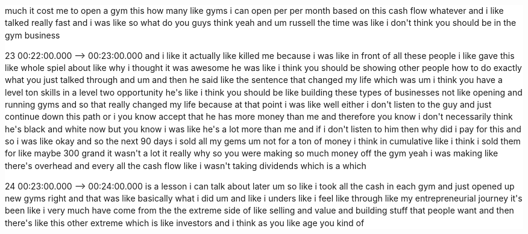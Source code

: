 much it cost me to open a gym this how
many like gyms i can open per per month
based on this cash flow whatever and i
like talked really fast and i was like
so what do you guys think
yeah and um russell the time was like
i don't think you should be in the gym
business

23
00:22:00.000 --> 00:23:00.000
and i like it actually like killed me
because i was like in front of all these
people i like gave this like whole spiel
about like why i thought it was awesome
he was like
i think you should be showing other
people how to do exactly what you just
talked through
and um and then he said like the
sentence that changed my life which was
um i think you have a level ton skills
in a level two opportunity he's like i
think you should be like building these
types of businesses not like opening and
running gyms
and so that really changed my life
because at that point i was like well
either i don't listen to the guy and
just continue down this path or i you
know
accept that he has more money than me
and
therefore you know i don't necessarily
think he's black and white now but you
know i was like he's a lot more than me
and if i don't listen to him then why
did i pay for this and so i was like
okay and so the next 90 days i sold all
my gems um not for a ton of money i
think in cumulative like i think i sold
them for like
maybe 300 grand it wasn't a lot it
really why so you were making so much
money off the gym yeah i was making like
there's overhead
and every all the cash flow like i
wasn't taking dividends which is a which

24
00:23:00.000 --> 00:24:00.000
is a lesson i can talk about later um
so like i took all the cash in each gym
and just opened up new gyms right and
that was like basically what i did um
and like i unders like
i feel like through like my
entrepreneurial journey it's been like i
very much have come from the the extreme
side of like selling and value and
building stuff that people want and then
there's like this other extreme which is
like investors
and i think as you like age you kind of